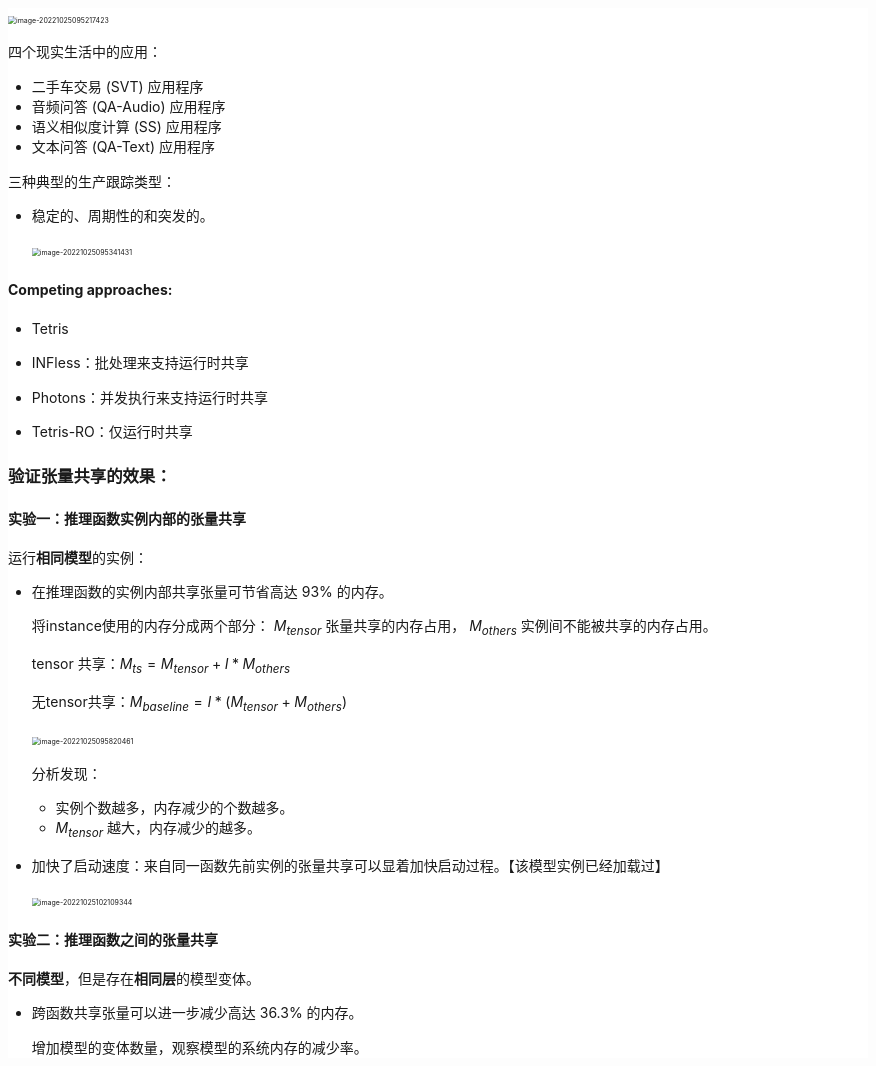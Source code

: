 <img src="https://s3.bmp.ovh/imgs/2022/10/25/5c3d6eef4ab112df.png" alt="image-20221025095217423" style="zoom:50%;" />

四个现实生活中的应用：

* 二手车交易 (SVT) 应用程序
* 音频问答 (QA-Audio) 应用程序
* 语义相似度计算 (SS) 应用程序
* 文本问答 (QA-Text) 应用程序

三种典型的生产跟踪类型：

* 稳定的、周期性的和突发的。

  <img src="https://s3.bmp.ovh/imgs/2022/10/25/65ef16d6f998d8d8.png" alt="image-20221025095341431" style="zoom:50%;" />

#### Competing approaches:

* Tetris

* INFless：批处理来支持运行时共享
* Photons：并发执行来支持运行时共享
* Tetris-RO：仅运行时共享



### 验证张量共享的效果：

#### 实验一：推理函数实例内部的张量共享

运行**相同模型**的实例：

* 在推理函数的实例内部共享张量可节省高达 93% 的内存。

  将instance使用的内存分成两个部分： $M_{tensor}$  张量共享的内存占用，  $M_{others}$ 实例间不能被共享的内存占用。

  tensor 共享：$M_{ts} = M_{tensor}+I*M_{others}$ 

  无tensor共享：$M_{baseline} = I*(M_{tensor}+M_{others})$ 

  <img src="https://s3.bmp.ovh/imgs/2022/10/25/071d52e4bcfccf21.png" alt="image-20221025095820461" style="zoom:50%;" />

  分析发现：

  * 实例个数越多，内存减少的个数越多。
  * $M_{tensor}$ 越大，内存减少的越多。

* 加快了启动速度：来自同一函数先前实例的张量共享可以显着加快启动过程。【该模型实例已经加载过】

  <img src="https://s3.bmp.ovh/imgs/2022/10/25/52c4fff0f99d9e5b.png" alt="image-20221025102109344" style="zoom:50%;" />



#### 实验二：推理函数之间的张量共享

**不同模型**，但是存在**相同层**的模型变体。

* 跨函数共享张量可以进一步减少高达 36.3% 的内存。

  增加模型的变体数量，观察模型的系统内存的减少率。
